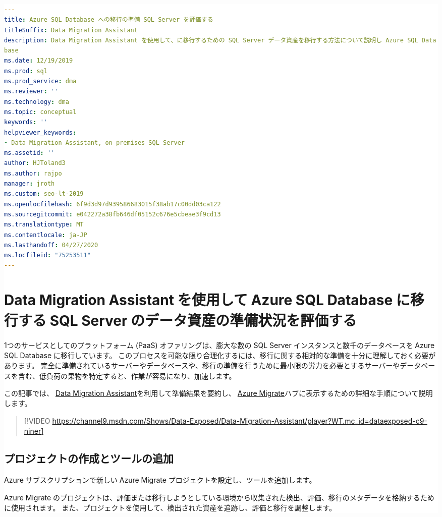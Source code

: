 ```yaml
---
title: Azure SQL Database への移行の準備 SQL Server を評価する
titleSuffix: Data Migration Assistant
description: Data Migration Assistant を使用して、に移行するための SQL Server データ資産を移行する方法について説明し Azure SQL Database
ms.date: 12/19/2019
ms.prod: sql
ms.prod_service: dma
ms.reviewer: ''
ms.technology: dma
ms.topic: conceptual
keywords: ''
helpviewer_keywords:
- Data Migration Assistant, on-premises SQL Server
ms.assetid: ''
author: HJToland3
ms.author: rajpo
manager: jroth
ms.custom: seo-lt-2019
ms.openlocfilehash: 6f9d3d97d939586683015f38ab17c00dd03ca122
ms.sourcegitcommit: e042272a38fb646df05152c676e5cbeae3f9cd13
ms.translationtype: MT
ms.contentlocale: ja-JP
ms.lasthandoff: 04/27/2020
ms.locfileid: "75253511"
---
```

# <a name="assess-the-readiness-of-a-sql-server-data-estate-migrating-to-azure-sql-database-using-the-data-migration-assistant"></a>Data Migration Assistant を使用して Azure SQL Database に移行する SQL Server のデータ資産の準備状況を評価する

1つのサービスとしてのプラットフォーム (PaaS) オファリングは、膨大な数の SQL Server インスタンスと数千のデータベースを Azure SQL Database に移行しています。 このプロセスを可能な限り合理化するには、移行に関する相対的な準備を十分に理解しておく必要があります。 完全に準備されているサーバーやデータベースや、移行の準備を行うために最小限の労力を必要とするサーバーやデータベースを含む、低負荷の果物を特定すると、作業が容易になり、加速します。

この記事では、 [Data Migration Assistant](https://docs.microsoft.com/sql/dma/dma-overview?view=sql-server-2017)を利用して準備結果を要約し、 [Azure Migrate](https://portal.azure.com/?feature.customPortal=false#blade/Microsoft_Azure_Migrate/AmhResourceMenuBlade/overview)ハブに表示するための詳細な手順について説明します。

>
> [!VIDEO https://channel9.msdn.com/Shows/Data-Exposed/Data-Migration-Assistant/player?WT.mc_id=dataexposed-c9-niner]

## <a name="create-a-project-and-add-a-tool"></a>プロジェクトの作成とツールの追加

Azure サブスクリプションで新しい Azure Migrate プロジェクトを設定し、ツールを追加します。

Azure Migrate のプロジェクトは、評価または移行しようとしている環境から収集された検出、評価、移行のメタデータを格納するために使用されます。 また、プロジェクトを使用して、検出された資産を追跡し、評価と移行を調整します。
